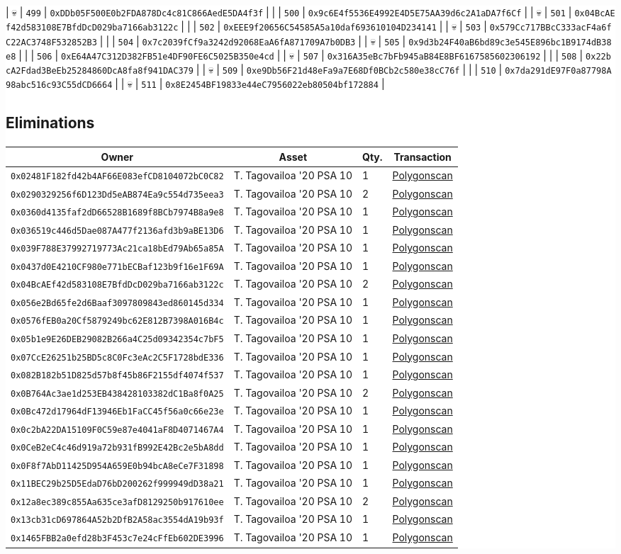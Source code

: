 | 💀 | `499` | `0xDDb05F500E0b2FDA878Dc4c81C866AedE5DA4f3f` |
|  | `500` | `0x9c6E4f5536E4992E4D5E75AA39d6c2A1aDA7f6Cf` |
| 💀 | `501` | `0x04BcAEf42d583108E7BfdDcD029ba7166ab3122c` |
|  | `502` | `0xEEE9f20656C54585A5a10daf693610104D234141` |
| 💀 | `503` | `0x579Cc717BBcC333acF4a6fC22AC3748F532852B3` |
|  | `504` | `0x7c2039fCf9a3242d92068EaA6fA871709A7b0DB3` |
| 💀 | `505` | `0x9d3b24F40aB6bd89c3e545E896bc1B9174dB38e8` |
|  | `506` | `0xE64A47C312D382FB51e4DF90FE6C5025B350e4cd` |
| 💀 | `507` | `0x316A35eBc7bFb945aB84E8BF6167585602306192` |
|  | `508` | `0x22bcA2Fdad3BeEb25284860DcA8fa8f941DAC379` |
| 💀 | `509` | `0xe9Db56F21d48eFa9a7E68Df0BCb2c580e38cC76f` |
|  | `510` | `0x7da291dE97F0a87798A98abc516c93C55dCD6664` |
| 💀 | `511` | `0x8E2454BF19833e44eC7956022eb80504bf172884` |


## Eliminations

| Owner | Asset | Qty. | Transaction |
| --- | --- | --- | --- |
| `0x02481F182fd42b4AF66E083efCD8104072bC0C82` | T. Tagovailoa '20 PSA 10 | 1 | [Polygonscan](https://polygonscan.com/tx/0x3b60d12ce990a908db234f5da279603d6a837481acb9bfc668205b8027233682) |
| `0x0290329256f6D123Dd5eAB874Ea9c554d735eea3` | T. Tagovailoa '20 PSA 10 | 2 | [Polygonscan](https://polygonscan.com/tx/0x09be101daadcaaad3d4fb40ca787a1354a3feb463a81b8e04eab8a477a65c25c) |
| `0x0360d4135faf2dD66528B1689f8BCb7974B8a9e8` | T. Tagovailoa '20 PSA 10 | 1 | [Polygonscan](https://polygonscan.com/tx/0xa94f2c4368d47ddd3fcba0b4d61c06be29216f4919cbcc7bee81ff81d4475bfb) |
| `0x036519c446d5Dae087A477f2136afd3b9aBE13D6` | T. Tagovailoa '20 PSA 10 | 1 | [Polygonscan](https://polygonscan.com/tx/0xed3792ea22b70bd24a48f5584400251341f5abb369c2f40ab40012976d914d46) |
| `0x039F788E37992719773Ac21ca18bEd79Ab65a85A` | T. Tagovailoa '20 PSA 10 | 1 | [Polygonscan](https://polygonscan.com/tx/0x989246b75907398c11d027b1440b95676b7f8ba5870f5ca20dea9dcac28358e9) |
| `0x0437d0E4210CF980e771bECBaf123b9f16e1F69A` | T. Tagovailoa '20 PSA 10 | 1 | [Polygonscan](https://polygonscan.com/tx/0x500728310ced5501f957f36d52a114c914a4667ae92c3afcf0892590fc523c48) |
| `0x04BcAEf42d583108E7BfdDcD029ba7166ab3122c` | T. Tagovailoa '20 PSA 10 | 2 | [Polygonscan](https://polygonscan.com/tx/0xb5a5e632713a1fac1003ad68dda985a70fd0e6651d7936141888d7a3eab884b8) |
| `0x056e2Bd65fe2d6Baaf3097809843ed860145d334` | T. Tagovailoa '20 PSA 10 | 1 | [Polygonscan](https://polygonscan.com/tx/0x25b36633b130d18fd34336f048d0581b7796f8a56581a9f9a03a0a5e27be0ac6) |
| `0x0576fEB0a20Cf5879249bc62E812B7398A016B4c` | T. Tagovailoa '20 PSA 10 | 1 | [Polygonscan](https://polygonscan.com/tx/0xf7a6cf6973a008788c46042af8d9dd6372f33e03aadca9fa99ab83f2db62b672) |
| `0x05b1e9E26DEB29082B266a4C25d09342354c7bF5` | T. Tagovailoa '20 PSA 10 | 1 | [Polygonscan](https://polygonscan.com/tx/0x0574595e633d267887ea1eadf5c80cced6e0767e039a5cd29ceb849efff71860) |
| `0x07CcE26251b25BD5c8C0Fc3eAc2C5F1728bdE336` | T. Tagovailoa '20 PSA 10 | 1 | [Polygonscan](https://polygonscan.com/tx/0x4543b7b6902caf06b8d4d7b02948ea61fde158dd3efb5f95422dd2c23f6ff497) |
| `0x082B182b51D825d57b8f45b86F2155df4074f537` | T. Tagovailoa '20 PSA 10 | 1 | [Polygonscan](https://polygonscan.com/tx/0x526613c7e6a1bfa77b90e47f88c0c545a81ebd75a9a50785be15ea3f950cd416) |
| `0x0B764Ac3ae1d253EB438428103382dC1Ba8f0A25` | T. Tagovailoa '20 PSA 10 | 2 | [Polygonscan](https://polygonscan.com/tx/0x0468624f1dcc9a04150a7a99d21bb213ff6b764872a25a3899240b7d56904025) |
| `0x0Bc472d17964dF13946Eb1FaCC45f56a0c66e23e` | T. Tagovailoa '20 PSA 10 | 1 | [Polygonscan](https://polygonscan.com/tx/0xcb402f8049465262f4cb7fef0b8b00bf00e957ec809816db8ccdea4fad2ecbbe) |
| `0x0c2bA22DA15109F0C59e87e4041aF8D4071467A4` | T. Tagovailoa '20 PSA 10 | 1 | [Polygonscan](https://polygonscan.com/tx/0x9a53997e5637401226a29ee071cd9695af7fdd12e9e2ec190980ba6db028de46) |
| `0x0CeB2eC4c46d919a72b931fB992E42Bc2e5bA8dd` | T. Tagovailoa '20 PSA 10 | 1 | [Polygonscan](https://polygonscan.com/tx/0x86994a5b4034755070225075ecf4e047ae61712d4230efdada21bd910e0fd018) |
| `0x0F8f7AbD11425D954A659E0b94bcA8eCe7F31898` | T. Tagovailoa '20 PSA 10 | 1 | [Polygonscan](https://polygonscan.com/tx/0x285fe175a21d41121b5ca448f7cbfd3a5d27901966f20a98f55aaec92cc64cc6) |
| `0x11BEC29b25D5EdaD76bD200262f999949dD38a21` | T. Tagovailoa '20 PSA 10 | 1 | [Polygonscan](https://polygonscan.com/tx/0x0067cf96f6221667b8728a206bbca8a21ab757ab1715ec862a0a5781360c6bc3) |
| `0x12a8ec389c855Aa635ce3afD8129250b917610ee` | T. Tagovailoa '20 PSA 10 | 2 | [Polygonscan](https://polygonscan.com/tx/0x87cf6d7aa216b87e231ce3aaaf8a9a4abc5f3b9f91b39b317d0b5ada5cbe1deb) |
| `0x13cb31cD697864A52b2DfB2A58ac3554dA19b93f` | T. Tagovailoa '20 PSA 10 | 1 | [Polygonscan](https://polygonscan.com/tx/0x38db8c72d9a403710d6f03f9fe2a7bb17d84d3e61af1a7230a7fb77834b67320) |
| `0x1465FBB2a0efd28b3F453c7e24cFfEb602DE3996` | T. Tagovailoa '20 PSA 10 | 1 | [Polygonscan](https://polygonscan.com/tx/0xfee94ea53e06328fa23ebbc9ad7934f4b9226ec284ed04e52dd9bdf96a3ff326) |